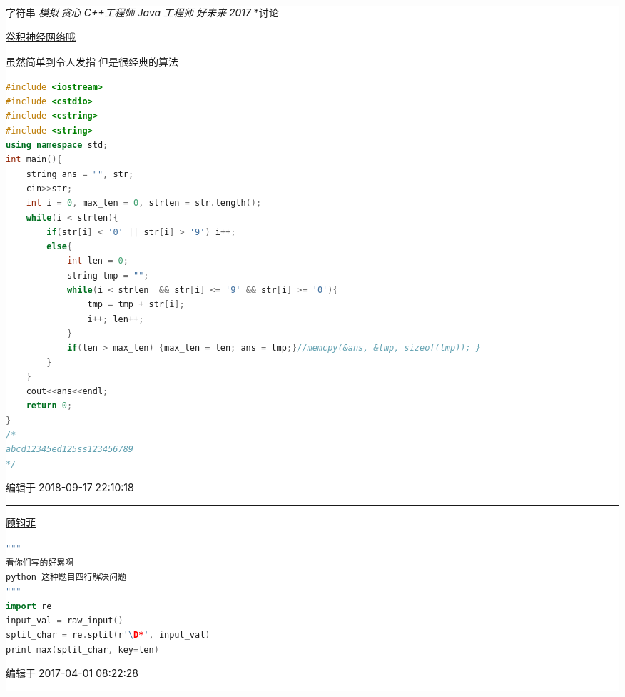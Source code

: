 字符串 *模拟 贪心 C++工程师 Java 工程师 好未来 2017* *讨论

[卷积神经网络哦](https://www.nowcoder.com/profile/8684256)

虽然简单到令人发指 但是很经典的算法

```cpp
#include <iostream>
#include <cstdio>
#include <cstring>
#include <string>
using namespace std;
int main(){
    string ans = "", str;
    cin>>str;
    int i = 0, max_len = 0, strlen = str.length();
    while(i < strlen){
        if(str[i] < '0' || str[i] > '9') i++;
        else{
            int len = 0;
            string tmp = "";
            while(i < strlen  && str[i] <= '9' && str[i] >= '0'){
                tmp = tmp + str[i];
                i++; len++;
            }
            if(len > max_len) {max_len = len; ans = tmp;}//memcpy(&ans, &tmp, sizeof(tmp)); }
        }
    }
    cout<<ans<<endl;
    return 0;
}
/*
abcd12345ed125ss123456789
*/
```

编辑于 2018-09-17 22:10:18

* * *

[顾钧菲](https://www.nowcoder.com/profile/2502893)

```cpp
"""
看你们写的好累啊
python 这种题目四行解决问题
"""
import re
input_val = raw_input()
split_char = re.split(r'\D*', input_val)
print max(split_char, key=len)
```

编辑于 2017-04-01 08:22:28

* * *
